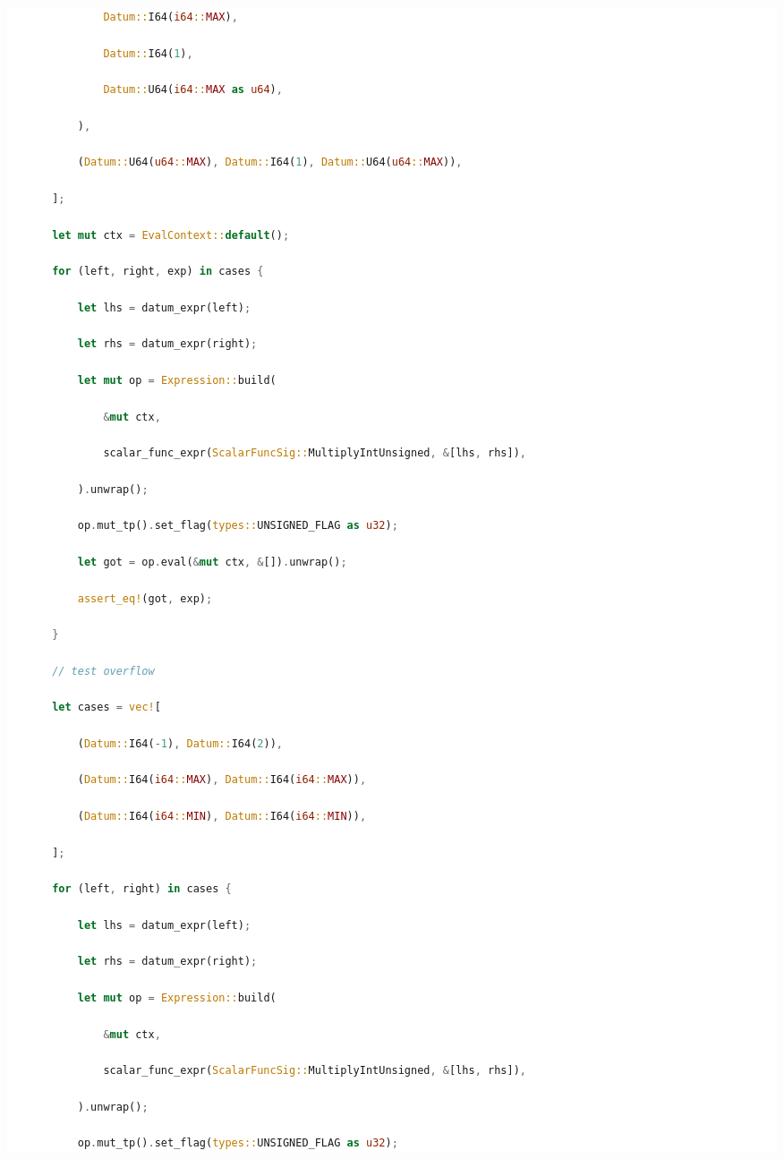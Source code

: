 ```rust
               Datum::I64(i64::MAX),

               Datum::I64(1),

               Datum::U64(i64::MAX as u64),

           ),

           (Datum::U64(u64::MAX), Datum::I64(1), Datum::U64(u64::MAX)),

       ];

       let mut ctx = EvalContext::default();

       for (left, right, exp) in cases {

           let lhs = datum_expr(left);

           let rhs = datum_expr(right);

           let mut op = Expression::build(

               &mut ctx,

               scalar_func_expr(ScalarFuncSig::MultiplyIntUnsigned, &[lhs, rhs]),

           ).unwrap();

           op.mut_tp().set_flag(types::UNSIGNED_FLAG as u32);

           let got = op.eval(&mut ctx, &[]).unwrap();

           assert_eq!(got, exp);

       }

       // test overflow

       let cases = vec![

           (Datum::I64(-1), Datum::I64(2)),

           (Datum::I64(i64::MAX), Datum::I64(i64::MAX)),

           (Datum::I64(i64::MIN), Datum::I64(i64::MIN)),

       ];

       for (left, right) in cases {

           let lhs = datum_expr(left);

           let rhs = datum_expr(right);

           let mut op = Expression::build(

               &mut ctx,

               scalar_func_expr(ScalarFuncSig::MultiplyIntUnsigned, &[lhs, rhs]),

           ).unwrap();

           op.mut_tp().set_flag(types::UNSIGNED_FLAG as u32);
```